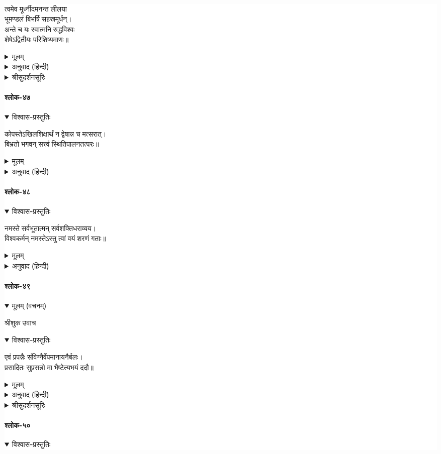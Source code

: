 त्वमेव मूर्ध्नीदमनन्त लीलया  
भूमण्डलं बिभर्षि सहस्रमूर्धन्।  
अन्ते च यः स्वात्मनि रुद्धविश्वः  
शेषेऽद्वितीयः परिशिष्यमाणः॥
</details>

<details><summary>मूलम्</summary></details>

<details><summary>अनुवाद (हिन्दी)</summary></details>

<details><summary>श्रीसुदर्शनसूरिः</summary></details>

#### श्लोक-४७


<details open><summary>विश्वास-प्रस्तुतिः</summary>

कोपस्तेऽखिलशिक्षार्थं न द्वेषान्न च मत्सरात्।  
बिभ्रतो भगवन् सत्त्वं स्थितिपालनतत्परः॥
</details>

<details><summary>मूलम्</summary></details>

<details><summary>अनुवाद (हिन्दी)</summary></details>

#### श्लोक-४८


<details open><summary>विश्वास-प्रस्तुतिः</summary>

नमस्ते सर्वभूतात्मन् सर्वशक्तिधराव्यय।  
विश्वकर्मन् नमस्तेऽस्तु त्वां वयं शरणं गताः॥
</details>

<details><summary>मूलम्</summary></details>

<details><summary>अनुवाद (हिन्दी)</summary></details>

#### श्लोक-४९


<details open><summary>मूलम् (वचनम्)</summary>

श्रीशुक उवाच
</details>

<details open><summary>विश्वास-प्रस्तुतिः</summary>

एवं प्रपन्नैः संविग्नैर्वेपमानायनैर्बलः।  
प्रसादितः सुप्रसन्नो मा भैष्टेत्यभयं ददौ॥
</details>

<details><summary>मूलम्</summary></details>

<details><summary>अनुवाद (हिन्दी)</summary></details>

<details><summary>श्रीसुदर्शनसूरिः</summary></details>

#### श्लोक-५०


<details open><summary>विश्वास-प्रस्तुतिः</summary>
